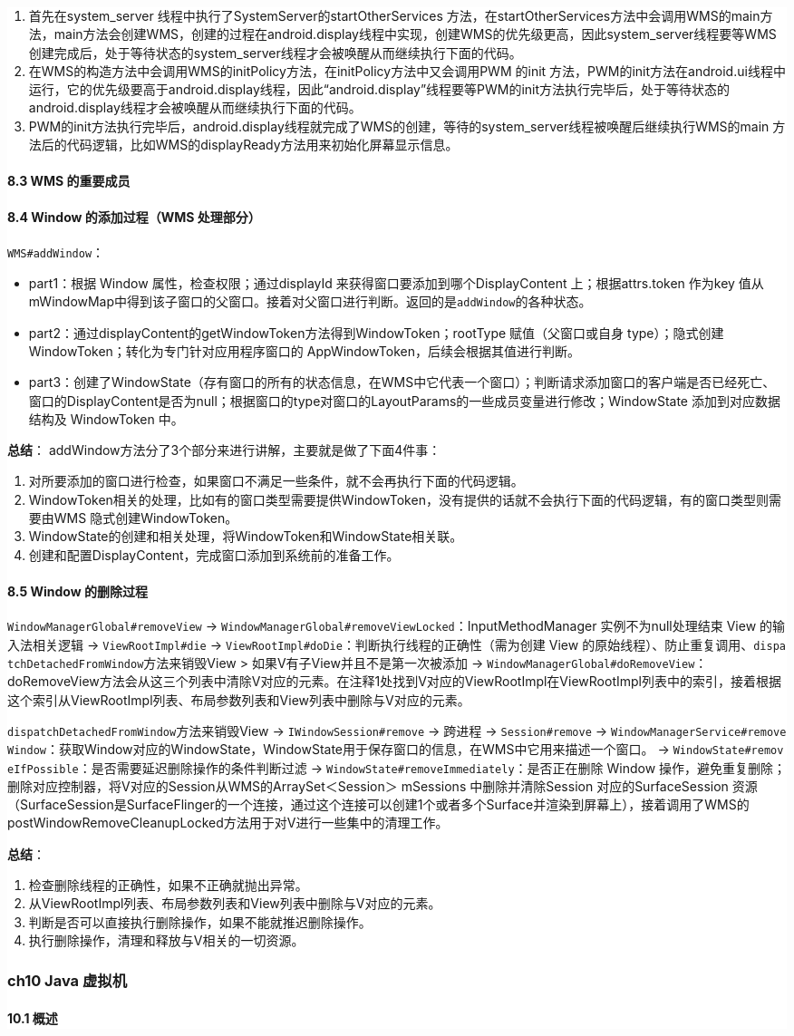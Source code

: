 1. 首先在system_server 线程中执行了SystemServer的startOtherServices 方法，在startOtherServices方法中会调用WMS的main方法，main方法会创建WMS，创建的过程在android.display线程中实现，创建WMS的优先级更高，因此system_server线程要等WMS创建完成后，处于等待状态的system_server线程才会被唤醒从而继续执行下面的代码。
2. 在WMS的构造方法中会调用WMS的initPolicy方法，在initPolicy方法中又会调用PWM 的init 方法，PWM的init方法在android.ui线程中运行，它的优先级要高于android.display线程，因此“android.display”线程要等PWM的init方法执行完毕后，处于等待状态的android.display线程才会被唤醒从而继续执行下面的代码。
3. PWM的init方法执行完毕后，android.display线程就完成了WMS的创建，等待的system_server线程被唤醒后继续执行WMS的main 方法后的代码逻辑，比如WMS的displayReady方法用来初始化屏幕显示信息。

#### 8.3 WMS 的重要成员

#### 8.4 Window 的添加过程（WMS 处理部分）

`WMS#addWindow`：

- part1：根据 Window 属性，检查权限；通过displayId 来获得窗口要添加到哪个DisplayContent 上；根据attrs.token 作为key 值从mWindowMap中得到该子窗口的父窗口。接着对父窗口进行判断。返回的是`addWindow`的各种状态。

- part2：通过displayContent的getWindowToken方法得到WindowToken；rootType 赋值（父窗口或自身 type）；隐式创建 WindowToken；转化为专门针对应用程序窗口的 AppWindowToken，后续会根据其值进行判断。

- part3：创建了WindowState（存有窗口的所有的状态信息，在WMS中它代表一个窗口）；判断请求添加窗口的客户端是否已经死亡、窗口的DisplayContent是否为null；根据窗口的type对窗口的LayoutParams的一些成员变量进行修改；WindowState 添加到对应数据结构及 WindowToken 中。

**总结**：
addWindow方法分了3个部分来进行讲解，主要就是做了下面4件事：

1. 对所要添加的窗口进行检查，如果窗口不满足一些条件，就不会再执行下面的代码逻辑。
2. WindowToken相关的处理，比如有的窗口类型需要提供WindowToken，没有提供的话就不会执行下面的代码逻辑，有的窗口类型则需要由WMS 隐式创建WindowToken。
3. WindowState的创建和相关处理，将WindowToken和WindowState相关联。
4. 创建和配置DisplayContent，完成窗口添加到系统前的准备工作。

#### 8.5 Window 的删除过程

`WindowManagerGlobal#removeView` -> `WindowManagerGlobal#removeViewLocked`：InputMethodManager 实例不为null处理结束 View 的输入法相关逻辑 -> `ViewRootImpl#die` -> `ViewRootImpl#doDie`：判断执行线程的正确性（需为创建 View 的原始线程）、防止重复调用、`dispatchDetachedFromWindow`方法来销毁View > 如果V有子View并且不是第一次被添加 -> `WindowManagerGlobal#doRemoveView`：doRemoveView方法会从这三个列表中清除V对应的元素。在注释1处找到V对应的ViewRootImpl在ViewRootImpl列表中的索引，接着根据这个索引从ViewRootImpl列表、布局参数列表和View列表中删除与V对应的元素。

`dispatchDetachedFromWindow`方法来销毁View -> `IWindowSession#remove` -> 跨进程 -> `Session#remove` -> `WindowManagerService#removeWindow`：获取Window对应的WindowState，WindowState用于保存窗口的信息，在WMS中它用来描述一个窗口。 -> `WindowState#removeIfPossible`：是否需要延迟删除操作的条件判断过滤 -> `WindowState#removeImmediately`：是否正在删除 Window 操作，避免重复删除；删除对应控制器，将V对应的Session从WMS的ArraySet＜Session＞ mSessions 中删除并清除Session 对应的SurfaceSession 资源（SurfaceSession是SurfaceFlinger的一个连接，通过这个连接可以创建1个或者多个Surface并渲染到屏幕上），接着调用了WMS的postWindowRemoveCleanupLocked方法用于对V进行一些集中的清理工作。

**总结**：
1. 检查删除线程的正确性，如果不正确就抛出异常。
2. 从ViewRootImpl列表、布局参数列表和View列表中删除与V对应的元素。
3. 判断是否可以直接执行删除操作，如果不能就推迟删除操作。
4. 执行删除操作，清理和释放与V相关的一切资源。


### ch10 Java 虚拟机

#### 10.1 概述
